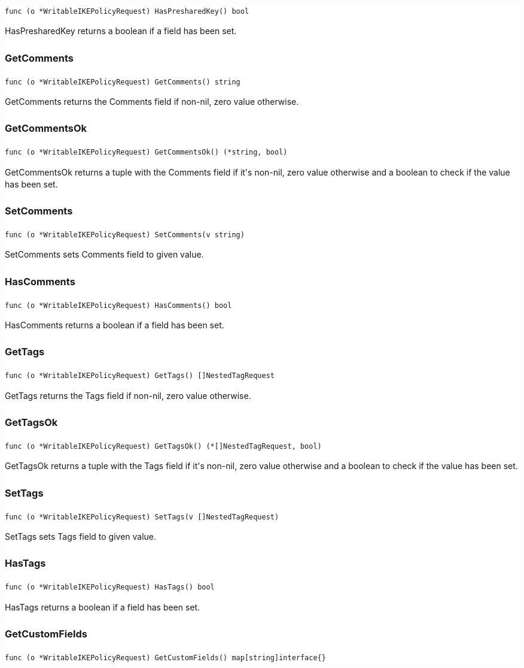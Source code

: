 `func (o *WritableIKEPolicyRequest) HasPresharedKey() bool`

HasPresharedKey returns a boolean if a field has been set.

### GetComments

`func (o *WritableIKEPolicyRequest) GetComments() string`

GetComments returns the Comments field if non-nil, zero value otherwise.

### GetCommentsOk

`func (o *WritableIKEPolicyRequest) GetCommentsOk() (*string, bool)`

GetCommentsOk returns a tuple with the Comments field if it's non-nil, zero value otherwise
and a boolean to check if the value has been set.

### SetComments

`func (o *WritableIKEPolicyRequest) SetComments(v string)`

SetComments sets Comments field to given value.

### HasComments

`func (o *WritableIKEPolicyRequest) HasComments() bool`

HasComments returns a boolean if a field has been set.

### GetTags

`func (o *WritableIKEPolicyRequest) GetTags() []NestedTagRequest`

GetTags returns the Tags field if non-nil, zero value otherwise.

### GetTagsOk

`func (o *WritableIKEPolicyRequest) GetTagsOk() (*[]NestedTagRequest, bool)`

GetTagsOk returns a tuple with the Tags field if it's non-nil, zero value otherwise
and a boolean to check if the value has been set.

### SetTags

`func (o *WritableIKEPolicyRequest) SetTags(v []NestedTagRequest)`

SetTags sets Tags field to given value.

### HasTags

`func (o *WritableIKEPolicyRequest) HasTags() bool`

HasTags returns a boolean if a field has been set.

### GetCustomFields

`func (o *WritableIKEPolicyRequest) GetCustomFields() map[string]interface{}`
